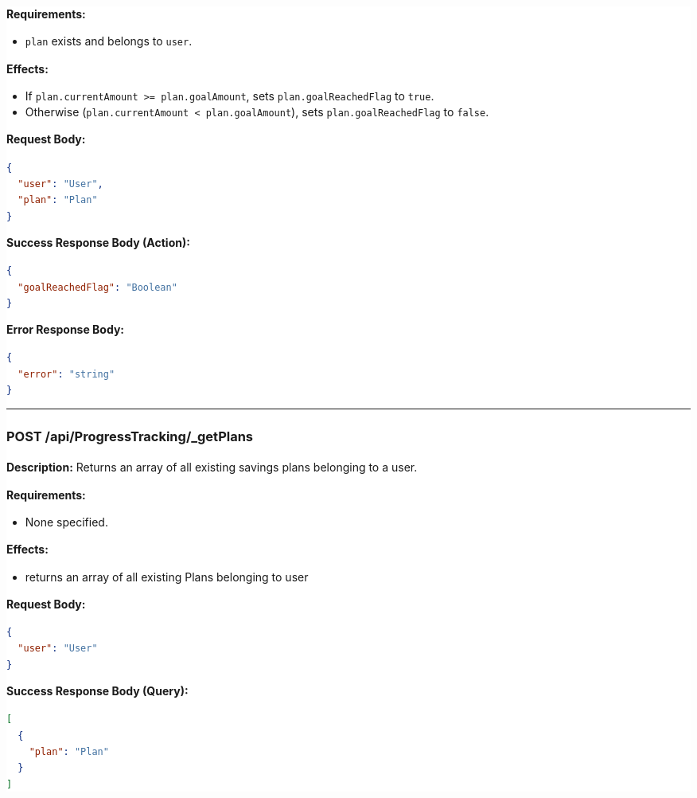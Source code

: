 **Requirements:**

*   `plan` exists and belongs to `user`.

**Effects:**

*   If `plan.currentAmount >= plan.goalAmount`, sets `plan.goalReachedFlag` to `true`.
*   Otherwise (`plan.currentAmount < plan.goalAmount`), sets `plan.goalReachedFlag` to `false`.

**Request Body:**

```json
{
  "user": "User",
  "plan": "Plan"
}
```

**Success Response Body (Action):**

```json
{
  "goalReachedFlag": "Boolean"
}
```

**Error Response Body:**

```json
{
  "error": "string"
}
```

***

### POST /api/ProgressTracking/_getPlans

**Description:** Returns an array of all existing savings plans belonging to a user.

**Requirements:**

*   None specified.

**Effects:**

*   returns an array of all existing Plans belonging to user

**Request Body:**

```json
{
  "user": "User"
}
```

**Success Response Body (Query):**

```json
[
  {
    "plan": "Plan"
  }
]
```
